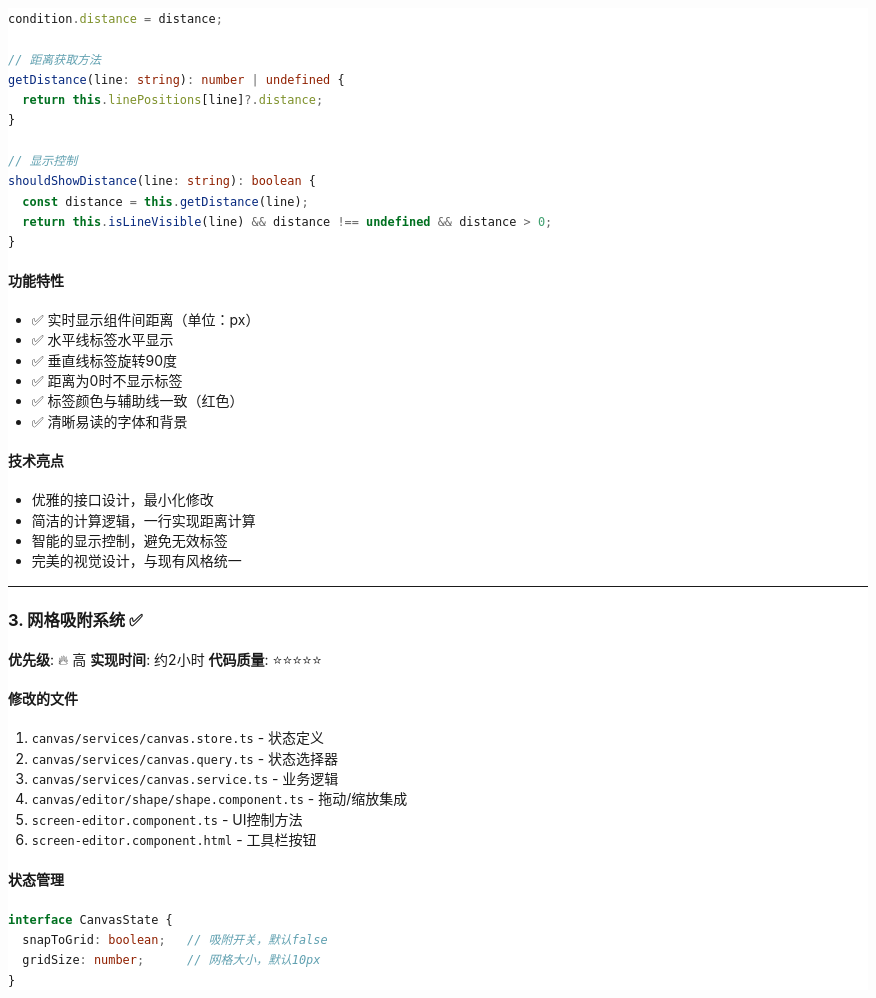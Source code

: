 ```typescript
condition.distance = distance;

// 距离获取方法
getDistance(line: string): number | undefined {
  return this.linePositions[line]?.distance;
}

// 显示控制
shouldShowDistance(line: string): boolean {
  const distance = this.getDistance(line);
  return this.isLineVisible(line) && distance !== undefined && distance > 0;
}
```

#### 功能特性
- ✅ 实时显示组件间距离（单位：px）
- ✅ 水平线标签水平显示
- ✅ 垂直线标签旋转90度
- ✅ 距离为0时不显示标签
- ✅ 标签颜色与辅助线一致（红色）
- ✅ 清晰易读的字体和背景

#### 技术亮点
- 优雅的接口设计，最小化修改
- 简洁的计算逻辑，一行实现距离计算
- 智能的显示控制，避免无效标签
- 完美的视觉设计，与现有风格统一

---

### 3. 网格吸附系统 ✅

**优先级**: 🔥 高
**实现时间**: 约2小时
**代码质量**: ⭐⭐⭐⭐⭐

#### 修改的文件
1. `canvas/services/canvas.store.ts` - 状态定义
2. `canvas/services/canvas.query.ts` - 状态选择器
3. `canvas/services/canvas.service.ts` - 业务逻辑
4. `canvas/editor/shape/shape.component.ts` - 拖动/缩放集成
5. `screen-editor.component.ts` - UI控制方法
6. `screen-editor.component.html` - 工具栏按钮

#### 状态管理
```typescript
interface CanvasState {
  snapToGrid: boolean;   // 吸附开关，默认false
  gridSize: number;      // 网格大小，默认10px
}
```
